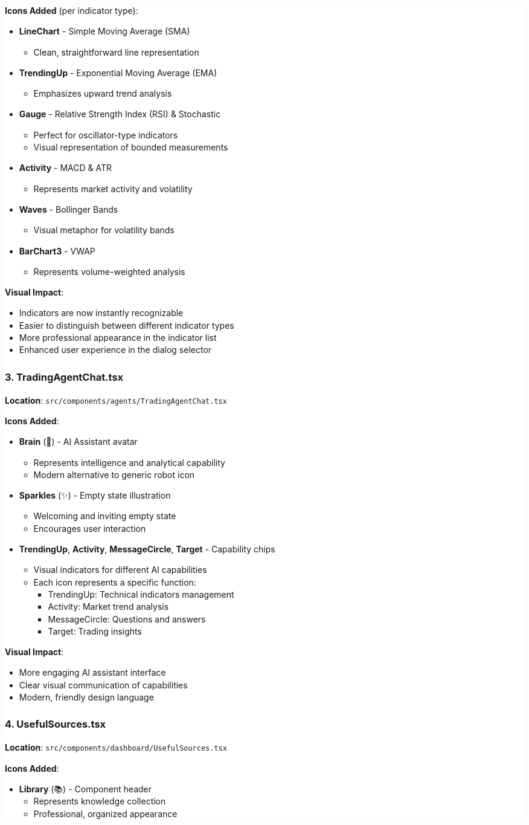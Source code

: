 **Icons Added** (per indicator type):
- **LineChart** - Simple Moving Average (SMA)
  - Clean, straightforward line representation
  
- **TrendingUp** - Exponential Moving Average (EMA)
  - Emphasizes upward trend analysis
  
- **Gauge** - Relative Strength Index (RSI) & Stochastic
  - Perfect for oscillator-type indicators
  - Visual representation of bounded measurements
  
- **Activity** - MACD & ATR
  - Represents market activity and volatility
  
- **Waves** - Bollinger Bands
  - Visual metaphor for volatility bands
  
- **BarChart3** - VWAP
  - Represents volume-weighted analysis

**Visual Impact**:
- Indicators are now instantly recognizable
- Easier to distinguish between different indicator types
- More professional appearance in the indicator list
- Enhanced user experience in the dialog selector

### 3. TradingAgentChat.tsx
**Location**: `src/components/agents/TradingAgentChat.tsx`

**Icons Added**:
- **Brain** (🧠) - AI Assistant avatar
  - Represents intelligence and analytical capability
  - Modern alternative to generic robot icon
  
- **Sparkles** (✨) - Empty state illustration
  - Welcoming and inviting empty state
  - Encourages user interaction
  
- **TrendingUp**, **Activity**, **MessageCircle**, **Target** - Capability chips
  - Visual indicators for different AI capabilities
  - Each icon represents a specific function:
    - TrendingUp: Technical indicators management
    - Activity: Market trend analysis
    - MessageCircle: Questions and answers
    - Target: Trading insights

**Visual Impact**:
- More engaging AI assistant interface
- Clear visual communication of capabilities
- Modern, friendly design language

### 4. UsefulSources.tsx
**Location**: `src/components/dashboard/UsefulSources.tsx`

**Icons Added**:
- **Library** (📚) - Component header
  - Represents knowledge collection
  - Professional, organized appearance
  